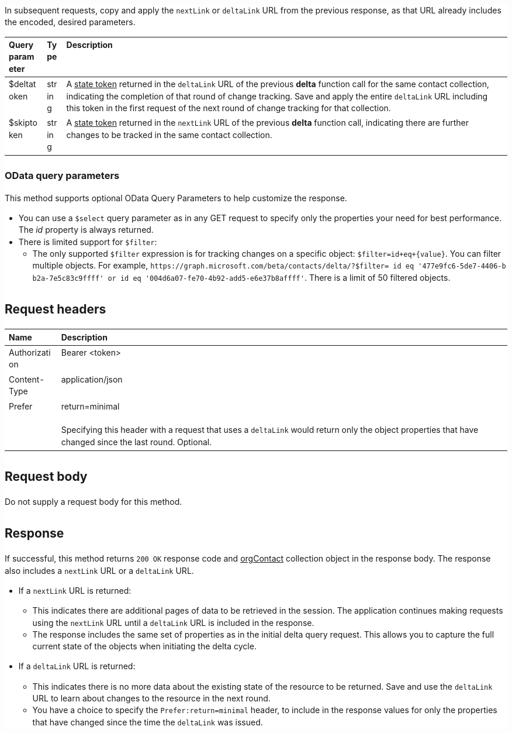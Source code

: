In subsequent requests, copy and apply the `nextLink` or `deltaLink` URL from the previous response, as that URL already includes the encoded, desired parameters.

| Query parameter	   | Type	|Description|
|:---------------|:--------|:----------|
| $deltatoken | string | A [state token](/graph/delta-query-overview) returned in the `deltaLink` URL of the previous **delta** function call for the same contact collection, indicating the completion of that round of change tracking. Save and apply the entire `deltaLink` URL including this token in the first request of the next round of change tracking for that collection.|
| $skiptoken | string | A [state token](/graph/delta-query-overview) returned in the `nextLink` URL of the previous **delta** function call, indicating there are further changes to be tracked in the same contact collection. |

### OData query parameters

This method supports optional OData Query Parameters to help customize the response.

- You can use a `$select` query parameter as in any GET request to specify only the properties your need for best performance. The *id* property is always returned.
- There is limited support for `$filter`:
  - The only supported `$filter` expression is for tracking changes on a specific object: `$filter=id+eq+{value}`. You can filter multiple objects. For example, `https://graph.microsoft.com/beta/contacts/delta/?$filter= id eq '477e9fc6-5de7-4406-bb2a-7e5c83c9ffff' or id eq '004d6a07-fe70-4b92-add5-e6e37b8affff'`. There is a limit of 50 filtered objects.

## Request headers
| Name       | Description|
|:---------------|:----------|
| Authorization  | Bearer &lt;token&gt;|
| Content-Type  | application/json |
| Prefer | return=minimal <br><br>Specifying this header with a request that uses a `deltaLink` would return only the object properties that have changed since the last round. Optional. |

## Request body
Do not supply a request body for this method.

## Response

If successful, this method returns `200 OK` response code and [orgContact](../resources/orgcontact.md) collection object in the response body. The response also includes a `nextLink` URL or a `deltaLink` URL.

- If a `nextLink` URL is returned:
  - This indicates there are additional pages of data to be retrieved in the session. The application continues making requests using the `nextLink` URL until a `deltaLink` URL is included in the response.
  - The response includes the same set of properties as in the initial delta query request. This allows you to capture the full current state of the objects when initiating the delta cycle.

- If a `deltaLink` URL is returned:
  - This indicates there is no more data about the existing state of the resource to be returned. Save and use the `deltaLink` URL to learn about changes to the resource in the next round.
  - You have a choice to specify the `Prefer:return=minimal` header, to include in the response values for only the properties that have changed since the time the `deltaLink` was issued.
